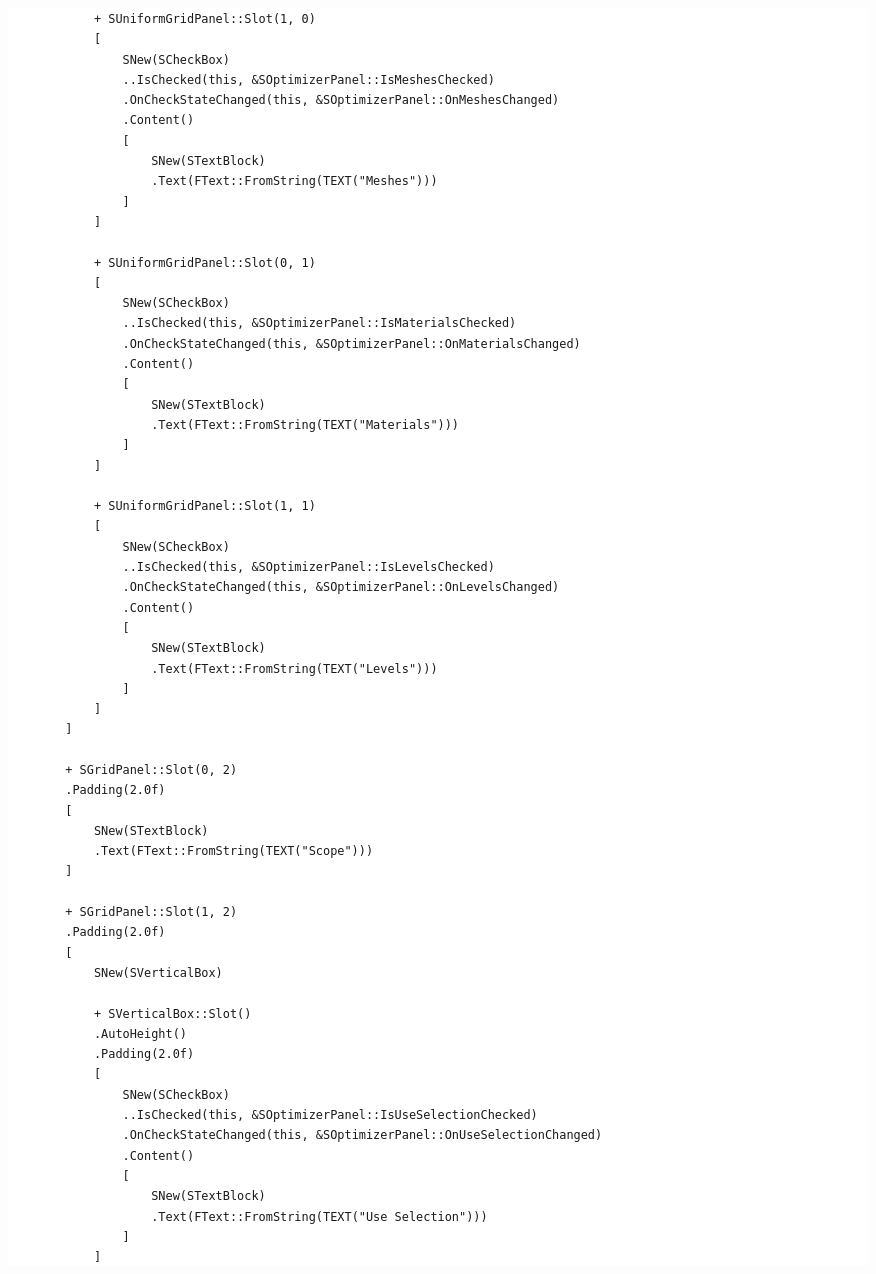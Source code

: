                 + SUniformGridPanel::Slot(1, 0)
                [
                    SNew(SCheckBox)
                    ..IsChecked(this, &SOptimizerPanel::IsMeshesChecked)
                    .OnCheckStateChanged(this, &SOptimizerPanel::OnMeshesChanged)
                    .Content()
                    [
                        SNew(STextBlock)
                        .Text(FText::FromString(TEXT("Meshes")))
                    ]
                ]

                + SUniformGridPanel::Slot(0, 1)
                [
                    SNew(SCheckBox)
                    ..IsChecked(this, &SOptimizerPanel::IsMaterialsChecked)
                    .OnCheckStateChanged(this, &SOptimizerPanel::OnMaterialsChanged)
                    .Content()
                    [
                        SNew(STextBlock)
                        .Text(FText::FromString(TEXT("Materials")))
                    ]
                ]

                + SUniformGridPanel::Slot(1, 1)
                [
                    SNew(SCheckBox)
                    ..IsChecked(this, &SOptimizerPanel::IsLevelsChecked)
                    .OnCheckStateChanged(this, &SOptimizerPanel::OnLevelsChanged)
                    .Content()
                    [
                        SNew(STextBlock)
                        .Text(FText::FromString(TEXT("Levels")))
                    ]
                ]
            ]

            + SGridPanel::Slot(0, 2)
            .Padding(2.0f)
            [
                SNew(STextBlock)
                .Text(FText::FromString(TEXT("Scope")))
            ]
            
            + SGridPanel::Slot(1, 2)
            .Padding(2.0f)
            [
                SNew(SVerticalBox)

                + SVerticalBox::Slot()
                .AutoHeight()
                .Padding(2.0f)
                [
                    SNew(SCheckBox)
                    ..IsChecked(this, &SOptimizerPanel::IsUseSelectionChecked)
                    .OnCheckStateChanged(this, &SOptimizerPanel::OnUseSelectionChanged)
                    .Content()
                    [
                        SNew(STextBlock)
                        .Text(FText::FromString(TEXT("Use Selection")))
                    ]
                ]
